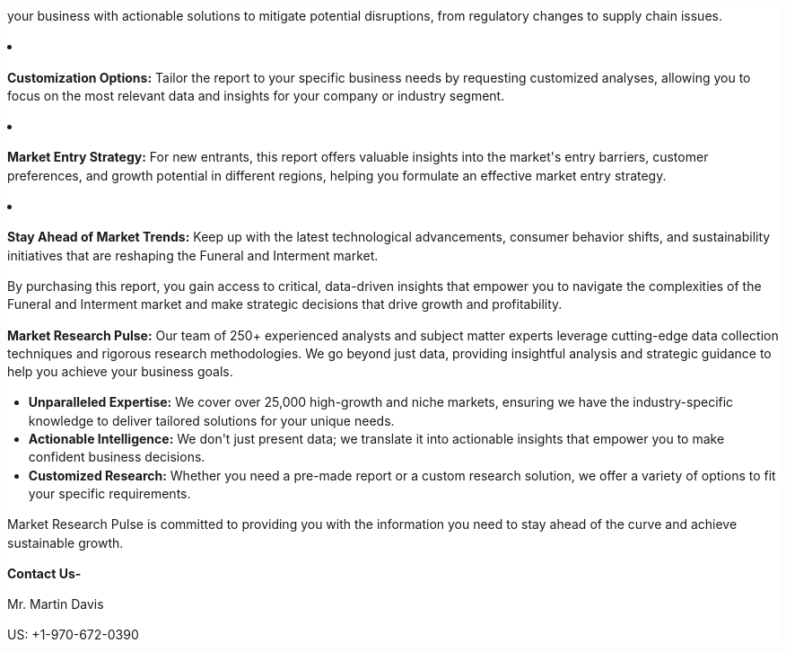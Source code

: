 your business with actionable solutions to mitigate potential disruptions, from regulatory changes to supply chain issues.</p></li><li><p><strong>Customization Options:</strong> Tailor the report to your specific business needs by requesting customized analyses, allowing you to focus on the most relevant data and insights for your company or industry segment.</p></li><li><p><strong>Market Entry Strategy:</strong> For new entrants, this report offers valuable insights into the market's entry barriers, customer preferences, and growth potential in different regions, helping you formulate an effective market entry strategy.</p></li><li><p><strong>Stay Ahead of Market Trends:</strong> Keep up with the latest technological advancements, consumer behavior shifts, and sustainability initiatives that are reshaping the Funeral and Interment market.</p></li></ol><p>By purchasing this report, you gain access to critical, data-driven insights that empower you to navigate the complexities of the Funeral and Interment market and make strategic decisions that drive growth and profitability.</p><p><strong>Market Research Pulse:</strong>&nbsp;Our team of 250+ experienced analysts and subject matter experts leverage cutting-edge data collection techniques and rigorous research methodologies. We go beyond just data, providing insightful analysis and strategic guidance to help you achieve your business goals.</p><ul><li><strong>Unparalleled Expertise:</strong>&nbsp;We cover over 25,000 high-growth and niche markets, ensuring we have the industry-specific knowledge to deliver tailored solutions for your unique needs.</li><li><strong>Actionable Intelligence:</strong>&nbsp;We don't just present data; we translate it into actionable insights that empower you to make confident business decisions.</li><li><strong>Customized Research:</strong>&nbsp;Whether you need a pre-made report or a custom research solution, we offer a variety of options to fit your specific requirements.</li></ul><p>Market Research Pulse is committed to providing you with the information you need to stay ahead of the curve and achieve sustainable growth.</p><p><strong>Contact Us-</strong></p><p>Mr. Martin Davis</p><p>US: +1-970-672-0390</p>
